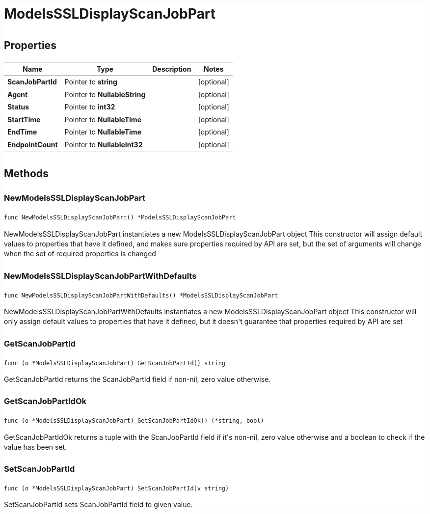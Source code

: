 # ModelsSSLDisplayScanJobPart

## Properties

Name | Type | Description | Notes
------------ | ------------- | ------------- | -------------
**ScanJobPartId** | Pointer to **string** |  | [optional] 
**Agent** | Pointer to **NullableString** |  | [optional] 
**Status** | Pointer to **int32** |  | [optional] 
**StartTime** | Pointer to **NullableTime** |  | [optional] 
**EndTime** | Pointer to **NullableTime** |  | [optional] 
**EndpointCount** | Pointer to **NullableInt32** |  | [optional] 

## Methods

### NewModelsSSLDisplayScanJobPart

`func NewModelsSSLDisplayScanJobPart() *ModelsSSLDisplayScanJobPart`

NewModelsSSLDisplayScanJobPart instantiates a new ModelsSSLDisplayScanJobPart object
This constructor will assign default values to properties that have it defined,
and makes sure properties required by API are set, but the set of arguments
will change when the set of required properties is changed

### NewModelsSSLDisplayScanJobPartWithDefaults

`func NewModelsSSLDisplayScanJobPartWithDefaults() *ModelsSSLDisplayScanJobPart`

NewModelsSSLDisplayScanJobPartWithDefaults instantiates a new ModelsSSLDisplayScanJobPart object
This constructor will only assign default values to properties that have it defined,
but it doesn't guarantee that properties required by API are set

### GetScanJobPartId

`func (o *ModelsSSLDisplayScanJobPart) GetScanJobPartId() string`

GetScanJobPartId returns the ScanJobPartId field if non-nil, zero value otherwise.

### GetScanJobPartIdOk

`func (o *ModelsSSLDisplayScanJobPart) GetScanJobPartIdOk() (*string, bool)`

GetScanJobPartIdOk returns a tuple with the ScanJobPartId field if it's non-nil, zero value otherwise
and a boolean to check if the value has been set.

### SetScanJobPartId

`func (o *ModelsSSLDisplayScanJobPart) SetScanJobPartId(v string)`

SetScanJobPartId sets ScanJobPartId field to given value.
